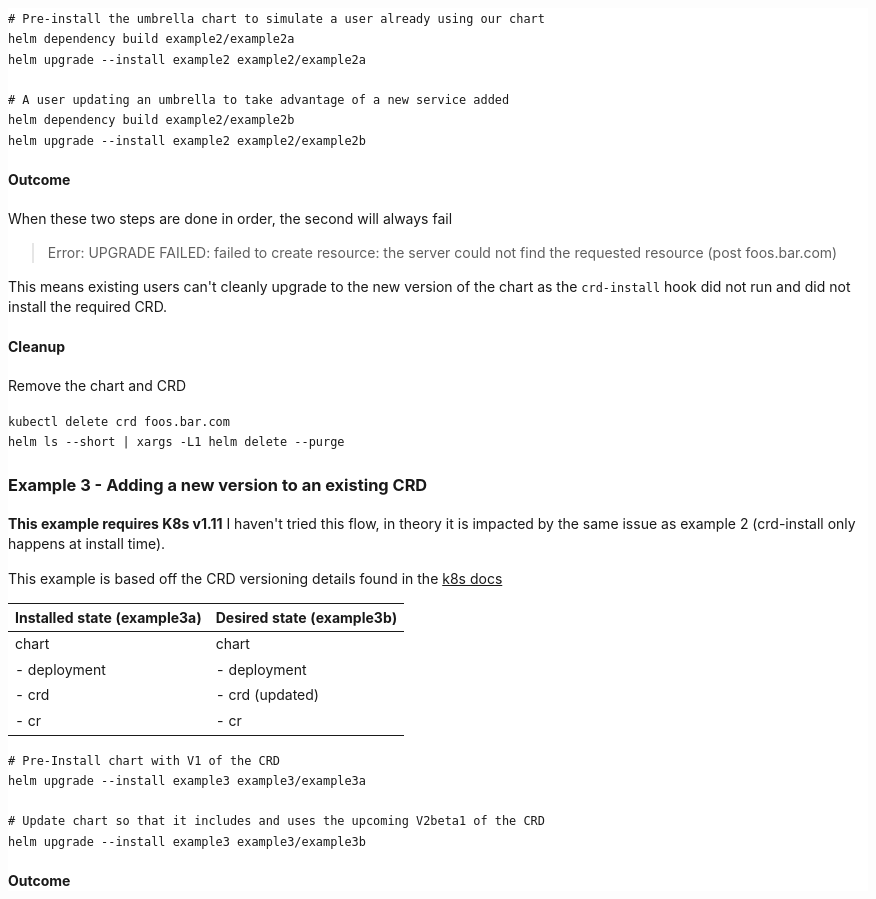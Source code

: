 ```shell
# Pre-install the umbrella chart to simulate a user already using our chart
helm dependency build example2/example2a
helm upgrade --install example2 example2/example2a

# A user updating an umbrella to take advantage of a new service added
helm dependency build example2/example2b
helm upgrade --install example2 example2/example2b
```

#### Outcome

When these two steps are done in order, the second will always fail
> Error: UPGRADE FAILED: failed to create resource: the server could not find the requested resource (post foos.bar.com)

This means existing users can't cleanly upgrade to the new version of the chart as the `crd-install` hook did not run and did not install the required CRD.

#### Cleanup

Remove the chart and CRD

```shell
kubectl delete crd foos.bar.com
helm ls --short | xargs -L1 helm delete --purge
```

### Example 3 - Adding a new version to an existing CRD

**This example requires K8s v1.11** I haven't tried this flow, in theory it is impacted by the same issue as example 2 (crd-install only happens at install time).

This example is based off the CRD versioning details found in the [k8s docs](https://kubernetes.io/docs/tasks/access-kubernetes-api/custom-resources/custom-resource-definition-versioning/)

|Installed state (example3a)|Desired state (example3b)|
|---------------------------|-------------------------|
|chart                      |chart                    |
|- deployment               |- deployment             |
|- crd                      |- crd (updated)          |
|- cr                       |- cr                     |

```shell
# Pre-Install chart with V1 of the CRD
helm upgrade --install example3 example3/example3a

# Update chart so that it includes and uses the upcoming V2beta1 of the CRD
helm upgrade --install example3 example3/example3b
```

#### Outcome

